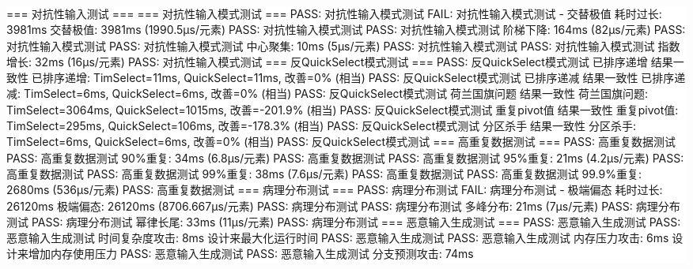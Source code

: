 === 对抗性输入测试 ===
=== 对抗性输入模式测试 ===
PASS: 对抗性输入模式测试
FAIL: 对抗性输入模式测试 - 交替极值 耗时过长: 3981ms
  交替极值: 3981ms (1990.5μs/元素)
PASS: 对抗性输入模式测试
PASS: 对抗性输入模式测试
  阶梯下降: 164ms (82μs/元素)
PASS: 对抗性输入模式测试
PASS: 对抗性输入模式测试
  中心聚集: 10ms (5μs/元素)
PASS: 对抗性输入模式测试
PASS: 对抗性输入模式测试
  指数增长: 32ms (16μs/元素)
PASS: 对抗性输入模式测试
=== 反QuickSelect模式测试 ===
PASS: 反QuickSelect模式测试 已排序递增 结果一致性
  已排序递增: TimSelect=11ms, QuickSelect=11ms, 改善=0% (相当)
PASS: 反QuickSelect模式测试 已排序递减 结果一致性
  已排序递减: TimSelect=6ms, QuickSelect=6ms, 改善=0% (相当)
PASS: 反QuickSelect模式测试 荷兰国旗问题 结果一致性
  荷兰国旗问题: TimSelect=3064ms, QuickSelect=1015ms, 改善=-201.9% (相当)
PASS: 反QuickSelect模式测试 重复pivot值 结果一致性
  重复pivot值: TimSelect=295ms, QuickSelect=106ms, 改善=-178.3% (相当)
PASS: 反QuickSelect模式测试 分区杀手 结果一致性
  分区杀手: TimSelect=6ms, QuickSelect=6ms, 改善=0% (相当)
PASS: 反QuickSelect模式测试
=== 高重复数据测试 ===
PASS: 高重复数据测试
PASS: 高重复数据测试
  90%重复: 34ms (6.8μs/元素)
PASS: 高重复数据测试
PASS: 高重复数据测试
  95%重复: 21ms (4.2μs/元素)
PASS: 高重复数据测试
PASS: 高重复数据测试
  99%重复: 38ms (7.6μs/元素)
PASS: 高重复数据测试
PASS: 高重复数据测试
  99.9%重复: 2680ms (536μs/元素)
PASS: 高重复数据测试
=== 病理分布测试 ===
PASS: 病理分布测试
FAIL: 病理分布测试 - 极端偏态 耗时过长: 26120ms
  极端偏态: 26120ms (8706.667μs/元素)
PASS: 病理分布测试
PASS: 病理分布测试
  多峰分布: 21ms (7μs/元素)
PASS: 病理分布测试
PASS: 病理分布测试
  幂律长尾: 33ms (11μs/元素)
PASS: 病理分布测试
=== 恶意输入生成测试 ===
PASS: 恶意输入生成测试
PASS: 恶意输入生成测试
  时间复杂度攻击: 8ms
    设计来最大化运行时间
PASS: 恶意输入生成测试
PASS: 恶意输入生成测试
  内存压力攻击: 6ms
    设计来增加内存使用压力
PASS: 恶意输入生成测试
PASS: 恶意输入生成测试
  分支预测攻击: 74ms